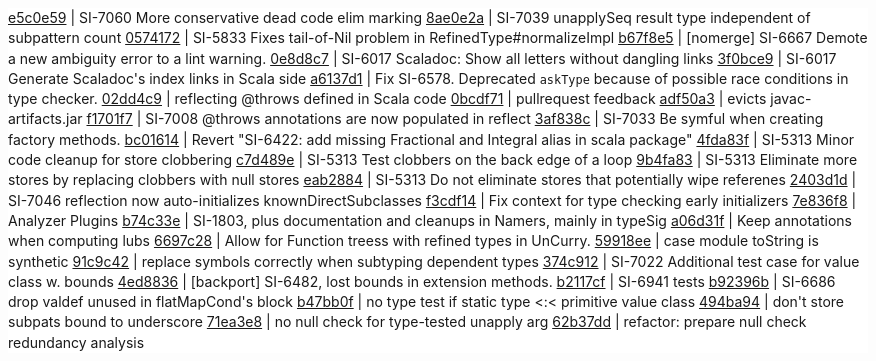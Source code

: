 [e5c0e59](https://github.com/scala/scala/commit/e5c0e59) | <notextile>SI-7060 More conservative dead code elim marking</notextile>
[8ae0e2a](https://github.com/scala/scala/commit/8ae0e2a) | <notextile>SI-7039 unapplySeq result type independent of subpattern count</notextile>
[0574172](https://github.com/scala/scala/commit/0574172) | <notextile>SI-5833 Fixes tail-of-Nil problem in RefinedType#normalizeImpl</notextile>
[b67f8e5](https://github.com/scala/scala/commit/b67f8e5) | <notextile>[nomerge] SI-6667 Demote a new ambiguity error to a lint warning.</notextile>
[0e8d8c7](https://github.com/scala/scala/commit/0e8d8c7) | <notextile>SI-6017 Scaladoc: Show all letters without dangling links</notextile>
[3f0bce9](https://github.com/scala/scala/commit/3f0bce9) | <notextile>SI-6017 Generate Scaladoc's index links in Scala side</notextile>
[a6137d1](https://github.com/scala/scala/commit/a6137d1) | <notextile>Fix SI-6578. Deprecated `askType` because of possible race conditions in type checker.</notextile>
[02dd4c9](https://github.com/scala/scala/commit/02dd4c9) | <notextile>reflecting @throws defined in Scala code</notextile>
[0bcdf71](https://github.com/scala/scala/commit/0bcdf71) | <notextile>pullrequest feedback</notextile>
[adf50a3](https://github.com/scala/scala/commit/adf50a3) | <notextile>evicts javac-artifacts.jar</notextile>
[f1701f7](https://github.com/scala/scala/commit/f1701f7) | <notextile>SI-7008 @throws annotations are now populated in reflect</notextile>
[3af838c](https://github.com/scala/scala/commit/3af838c) | <notextile>SI-7033 Be symful when creating factory methods.</notextile>
[bc01614](https://github.com/scala/scala/commit/bc01614) | <notextile>Revert &quot;SI-6422: add missing Fractional and Integral alias in scala package&quot;</notextile>
[4fda83f](https://github.com/scala/scala/commit/4fda83f) | <notextile>SI-5313 Minor code cleanup for store clobbering</notextile>
[c7d489e](https://github.com/scala/scala/commit/c7d489e) | <notextile>SI-5313 Test clobbers on the back edge of a loop</notextile>
[9b4fa83](https://github.com/scala/scala/commit/9b4fa83) | <notextile>SI-5313 Eliminate more stores by replacing clobbers with null stores</notextile>
[eab2884](https://github.com/scala/scala/commit/eab2884) | <notextile>SI-5313 Do not eliminate stores that potentially wipe referenes</notextile>
[2403d1d](https://github.com/scala/scala/commit/2403d1d) | <notextile>SI-7046 reflection now auto-initializes knownDirectSubclasses</notextile>
[f3cdf14](https://github.com/scala/scala/commit/f3cdf14) | <notextile>Fix context for type checking early initializers</notextile>
[7e836f8](https://github.com/scala/scala/commit/7e836f8) | <notextile>Analyzer Plugins</notextile>
[b74c33e](https://github.com/scala/scala/commit/b74c33e) | <notextile>SI-1803, plus documentation and cleanups in Namers, mainly in typeSig</notextile>
[a06d31f](https://github.com/scala/scala/commit/a06d31f) | <notextile>Keep annotations when computing lubs</notextile>
[6697c28](https://github.com/scala/scala/commit/6697c28) | <notextile>Allow for Function treess with refined types in UnCurry.</notextile>
[59918ee](https://github.com/scala/scala/commit/59918ee) | <notextile>case module toString is synthetic</notextile>
[91c9c42](https://github.com/scala/scala/commit/91c9c42) | <notextile>replace symbols correctly when subtyping dependent types</notextile>
[374c912](https://github.com/scala/scala/commit/374c912) | <notextile>SI-7022 Additional test case for value class w. bounds</notextile>
[4ed8836](https://github.com/scala/scala/commit/4ed8836) | <notextile>[backport] SI-6482, lost bounds in extension methods.</notextile>
[b2117cf](https://github.com/scala/scala/commit/b2117cf) | <notextile>SI-6941 tests</notextile>
[b92396b](https://github.com/scala/scala/commit/b92396b) | <notextile>SI-6686 drop valdef unused in flatMapCond's block</notextile>
[b47bb0f](https://github.com/scala/scala/commit/b47bb0f) | <notextile>no type test if static type &lt;:&lt; primitive value class</notextile>
[494ba94](https://github.com/scala/scala/commit/494ba94) | <notextile>don't store subpats bound to underscore</notextile>
[71ea3e8](https://github.com/scala/scala/commit/71ea3e8) | <notextile>no null check for type-tested unapply arg</notextile>
[62b37dd](https://github.com/scala/scala/commit/62b37dd) | <notextile>refactor: prepare null check redundancy analysis</notextile>